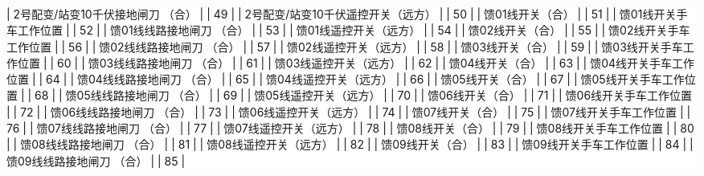 | 2号配变/站变10千伏接地闸刀 （合）    |                                                              | 49   |
| 2号配变/站变10千伏遥控开关（远方）   |                                                              | 50   |
| 馈01线开关（合）                     |                                                              | 51   |
| 馈01线开关手车工作位置               |                                                              | 52   |
| 馈01线线路接地闸刀 （合）            |                                                              | 53   |
| 馈01线遥控开关（远方）               |                                                              | 54   |
| 馈02线开关（合）                     |                                                              | 55   |
| 馈02线开关手车工作位置               |                                                              | 56   |
| 馈02线线路接地闸刀 （合）            |                                                              | 57   |
| 馈02线遥控开关（远方）               |                                                              | 58   |
| 馈03线开关（合）                     |                                                              | 59   |
| 馈03线开关手车工作位置               |                                                              | 60   |
| 馈03线线路接地闸刀 （合）            |                                                              | 61   |
| 馈03线遥控开关（远方）               |                                                              | 62   |
| 馈04线开关（合）                     |                                                              | 63   |
| 馈04线开关手车工作位置               |                                                              | 64   |
| 馈04线线路接地闸刀 （合）            |                                                              | 65   |
| 馈04线遥控开关（远方）               |                                                              | 66   |
| 馈05线开关（合）                     |                                                              | 67   |
| 馈05线开关手车工作位置               |                                                              | 68   |
| 馈05线线路接地闸刀 （合）            |                                                              | 69   |
| 馈05线遥控开关（远方）               |                                                              | 70   |
| 馈06线开关（合）                     |                                                              | 71   |
| 馈06线开关手车工作位置               |                                                              | 72   |
| 馈06线线路接地闸刀 （合）            |                                                              | 73   |
| 馈06线遥控开关（远方）               |                                                              | 74   |
| 馈07线开关（合）                     |                                                              | 75   |
| 馈07线开关手车工作位置               |                                                              | 76   |
| 馈07线线路接地闸刀 （合）            |                                                              | 77   |
| 馈07线遥控开关（远方）               |                                                              | 78   |
| 馈08线开关（合）                     |                                                              | 79   |
| 馈08线开关手车工作位置               |                                                              | 80   |
| 馈08线线路接地闸刀 （合）            |                                                              | 81   |
| 馈08线遥控开关（远方）               |                                                              | 82   |
| 馈09线开关（合）                     |                                                              | 83   |
| 馈09线开关手车工作位置               |                                                              | 84   |
| 馈09线线路接地闸刀 （合）            |                                                              | 85   |